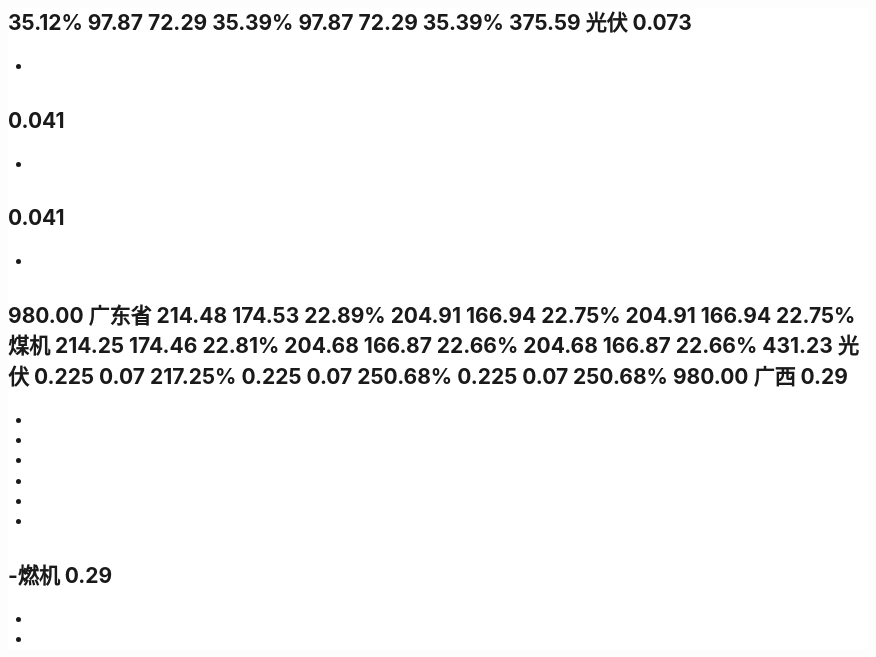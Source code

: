 35.12%
97.87
72.29
35.39%
97.87
72.29
35.39%
375.59
光伏
0.073
-
-
0.041
-
-
0.041
-
-
980.00
广东省
214.48
174.53
22.89%
204.91
166.94
22.75%
204.91
166.94
22.75%煤机
214.25
174.46
22.81%
204.68
166.87
22.66%
204.68
166.87
22.66%
431.23
光伏
0.225
0.07
217.25%
0.225
0.07
250.68%
0.225
0.07
250.68%
980.00
广西
0.29
-
-
-
-
-
-
-
-燃机
0.29
-
-
-